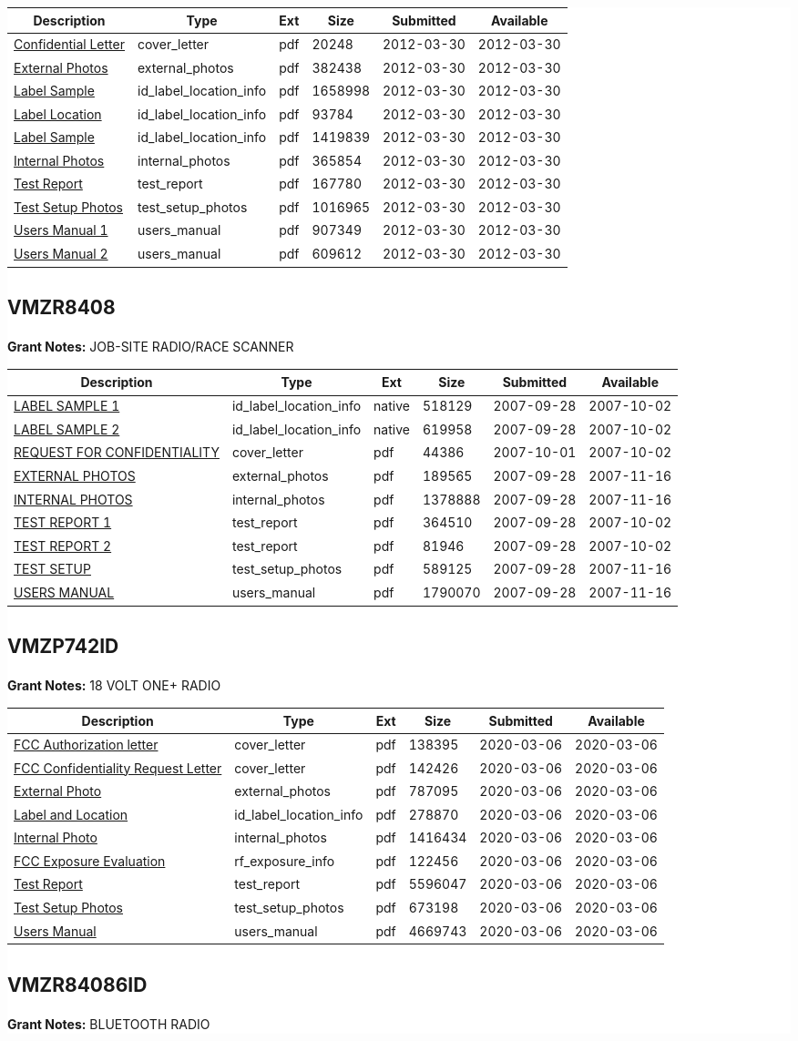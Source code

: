 | Description | Type | Ext | Size | Submitted | Available |
| ----------- | ---- | --- | ---- | --------- | --------- |
| [Confidential Letter](VMZ-MS503A-TX/0a0fe3984648723b5730a08ac62d1640/1666371.pdf) | cover_letter | pdf | 20248 | 2012-03-30 | 2012-03-30 |
| [External Photos](VMZ-MS503A-TX/0a0fe3984648723b5730a08ac62d1640/1666372.pdf) | external_photos | pdf | 382438 | 2012-03-30 | 2012-03-30 |
| [Label Sample](VMZ-MS503A-TX/0a0fe3984648723b5730a08ac62d1640/1666373.pdf) | id_label_location_info | pdf | 1658998 | 2012-03-30 | 2012-03-30 |
| [Label Location](VMZ-MS503A-TX/0a0fe3984648723b5730a08ac62d1640/1666376.pdf) | id_label_location_info | pdf | 93784 | 2012-03-30 | 2012-03-30 |
| [Label Sample](VMZ-MS503A-TX/0a0fe3984648723b5730a08ac62d1640/1666377.pdf) | id_label_location_info | pdf | 1419839 | 2012-03-30 | 2012-03-30 |
| [Internal Photos](VMZ-MS503A-TX/0a0fe3984648723b5730a08ac62d1640/1666375.pdf) | internal_photos | pdf | 365854 | 2012-03-30 | 2012-03-30 |
| [Test Report](VMZ-MS503A-TX/0a0fe3984648723b5730a08ac62d1640/1666370.pdf) | test_report | pdf | 167780 | 2012-03-30 | 2012-03-30 |
| [Test Setup Photos](VMZ-MS503A-TX/0a0fe3984648723b5730a08ac62d1640/1666369.pdf) | test_setup_photos | pdf | 1016965 | 2012-03-30 | 2012-03-30 |
| [Users Manual 1](VMZ-MS503A-TX/0a0fe3984648723b5730a08ac62d1640/1666374.pdf) | users_manual | pdf | 907349 | 2012-03-30 | 2012-03-30 |
| [Users Manual 2](VMZ-MS503A-TX/0a0fe3984648723b5730a08ac62d1640/1666378.pdf) | users_manual | pdf | 609612 | 2012-03-30 | 2012-03-30 |
## VMZR8408
**Grant Notes:** JOB-SITE RADIO/RACE SCANNER

| Description | Type | Ext | Size | Submitted | Available |
| ----------- | ---- | --- | ---- | --------- | --------- |
| [LABEL SAMPLE 1](VMZR8408/064060d68daa7ed9e14161694ecd50c8/849044.native) | id_label_location_info | native | 518129 | 2007-09-28 | 2007-10-02 |
| [LABEL SAMPLE 2](VMZR8408/064060d68daa7ed9e14161694ecd50c8/849045.native) | id_label_location_info | native | 619958 | 2007-09-28 | 2007-10-02 |
| [REQUEST FOR CONFIDENTIALITY](VMZR8408/064060d68daa7ed9e14161694ecd50c8/849616.pdf) | cover_letter | pdf | 44386 | 2007-10-01 | 2007-10-02 |
| [EXTERNAL PHOTOS](VMZR8408/064060d68daa7ed9e14161694ecd50c8/849040.pdf) | external_photos | pdf | 189565 | 2007-09-28 | 2007-11-16 |
| [INTERNAL PHOTOS](VMZR8408/064060d68daa7ed9e14161694ecd50c8/849041.pdf) | internal_photos | pdf | 1378888 | 2007-09-28 | 2007-11-16 |
| [TEST REPORT 1](VMZR8408/064060d68daa7ed9e14161694ecd50c8/849048.pdf) | test_report | pdf | 364510 | 2007-09-28 | 2007-10-02 |
| [TEST REPORT 2](VMZR8408/064060d68daa7ed9e14161694ecd50c8/849049.pdf) | test_report | pdf | 81946 | 2007-09-28 | 2007-10-02 |
| [TEST SETUP](VMZR8408/064060d68daa7ed9e14161694ecd50c8/849042.pdf) | test_setup_photos | pdf | 589125 | 2007-09-28 | 2007-11-16 |
| [USERS MANUAL](VMZR8408/064060d68daa7ed9e14161694ecd50c8/849043.pdf) | users_manual | pdf | 1790070 | 2007-09-28 | 2007-11-16 |
## VMZP742ID
**Grant Notes:** 18 VOLT ONE+ RADIO

| Description | Type | Ext | Size | Submitted | Available |
| ----------- | ---- | --- | ---- | --------- | --------- |
| [FCC Authorization letter](VMZP742ID/e6e040b9d94a4eb6da65c8453c965fbe/4640062.pdf) | cover_letter | pdf | 138395 | 2020-03-06 | 2020-03-06 |
| [FCC Confidentiality Request Letter](VMZP742ID/e6e040b9d94a4eb6da65c8453c965fbe/4640063.pdf) | cover_letter | pdf | 142426 | 2020-03-06 | 2020-03-06 |
| [External Photo](VMZP742ID/e6e040b9d94a4eb6da65c8453c965fbe/4640059.pdf) | external_photos | pdf | 787095 | 2020-03-06 | 2020-03-06 |
| [Label and Location](VMZP742ID/e6e040b9d94a4eb6da65c8453c965fbe/4640066.pdf) | id_label_location_info | pdf | 278870 | 2020-03-06 | 2020-03-06 |
| [Internal Photo](VMZP742ID/e6e040b9d94a4eb6da65c8453c965fbe/4640060.pdf) | internal_photos | pdf | 1416434 | 2020-03-06 | 2020-03-06 |
| [FCC Exposure Evaluation](VMZP742ID/e6e040b9d94a4eb6da65c8453c965fbe/4640065.pdf) | rf_exposure_info | pdf | 122456 | 2020-03-06 | 2020-03-06 |
| [Test Report](VMZP742ID/e6e040b9d94a4eb6da65c8453c965fbe/4640054.pdf) | test_report | pdf | 5596047 | 2020-03-06 | 2020-03-06 |
| [Test Setup Photos](VMZP742ID/e6e040b9d94a4eb6da65c8453c965fbe/4640057.pdf) | test_setup_photos | pdf | 673198 | 2020-03-06 | 2020-03-06 |
| [Users Manual](VMZP742ID/e6e040b9d94a4eb6da65c8453c965fbe/4640067.pdf) | users_manual | pdf | 4669743 | 2020-03-06 | 2020-03-06 |
## VMZR84086ID
**Grant Notes:** BLUETOOTH RADIO